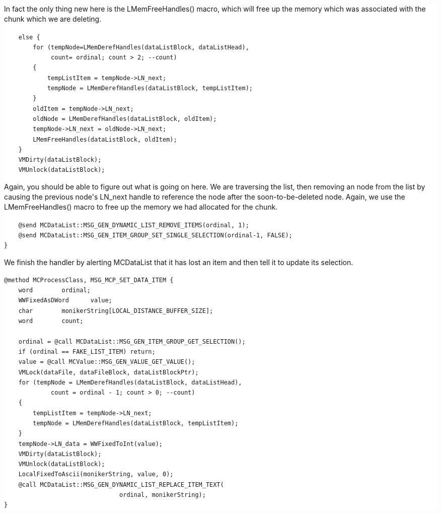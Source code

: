 In fact the only thing new here is the LMemFreeHandles() macro, which will free up the memory which was associated with the chunk which we are deleting.

~~~
	else {
		for (tempNode=LMemDerefHandles(dataListBlock, dataListHead),
			 count= ordinal; count > 2; --count)
		{
			tempListItem = tempNode->LN_next;
			tempNode = LMemDerefHandles(dataListBlock, tempListItem);
		}
		oldItem = tempNode->LN_next;
		oldNode = LMemDerefHandles(dataListBlock, oldItem);
		tempNode->LN_next = oldNode->LN_next;
		LMemFreeHandles(dataListBlock, oldItem);
	}
	VMDirty(dataListBlock);
	VMUnlock(dataListBlock);
~~~

Again, you should be able to figure out what is going on here. We are traversing the list, then removing an node from the list by causing the previous node's LN_next handle to reference the node after the soon-to-be-deleted node. Again, we use the LMemFreeHandles() macro to free up the memory we had allocated for the chunk.

~~~
	@send MCDataList::MSG_GEN_DYNAMIC_LIST_REMOVE_ITEMS(ordinal, 1);
	@send MCDataList::MSG_GEN_ITEM_GROUP_SET_SINGLE_SELECTION(ordinal-1, FALSE);
}
~~~

We finish the handler by alerting MCDataList that it has lost an item and then tell it to update its selection.

~~~
@method MCProcessClass, MSG_MCP_SET_DATA_ITEM {
	word 		ordinal;
	WWFixedAsDWord 		value;
	char 		monikerString[LOCAL_DISTANCE_BUFFER_SIZE];
	word 		count;

	ordinal = @call MCDataList::MSG_GEN_ITEM_GROUP_GET_SELECTION();
	if (ordinal == FAKE_LIST_ITEM) return;
	value = @call MCValue::MSG_GEN_VALUE_GET_VALUE();
	VMLock(dataFile, dataFileBlock, dataListBlockPtr);
	for (tempNode = LMemDerefHandles(dataListBlock, dataListHead),
			 count = ordinal - 1; count > 0; --count)
	{
		tempListItem = tempNode->LN_next;
		tempNode = LMemDerefHandles(dataListBlock, tempListItem);
	}
	tempNode->LN_data = WWFixedToInt(value);
	VMDirty(dataListBlock);
	VMUnlock(dataListBlock);
	LocalFixedToAscii(monikerString, value, 0);
	@call MCDataList::MSG_GEN_DYNAMIC_LIST_REPLACE_ITEM_TEXT(
								ordinal, monikerString);
} 
~~~
